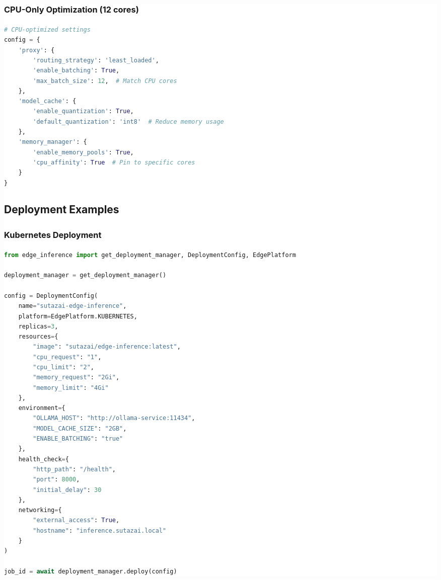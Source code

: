 ### CPU-Only Optimization (12 cores)

```python
# CPU-optimized settings
config = {
    'proxy': {
        'routing_strategy': 'least_loaded',
        'enable_batching': True,
        'max_batch_size': 12,  # Match CPU cores
    },
    'model_cache': {
        'enable_quantization': True,
        'default_quantization': 'int8'  # Reduce memory usage
    },
    'memory_manager': {
        'enable_memory_pools': True,
        'cpu_affinity': True  # Pin to specific cores
    }
}
```

## Deployment Examples

### Kubernetes Deployment

```python
from edge_inference import get_deployment_manager, DeploymentConfig, EdgePlatform

deployment_manager = get_deployment_manager()

config = DeploymentConfig(
    name="sutazai-edge-inference",
    platform=EdgePlatform.KUBERNETES,
    replicas=3,
    resources={
        "image": "sutazai/edge-inference:latest",
        "cpu_request": "1",
        "cpu_limit": "2", 
        "memory_request": "2Gi",
        "memory_limit": "4Gi"
    },
    environment={
        "OLLAMA_HOST": "http://ollama-service:11434",
        "MODEL_CACHE_SIZE": "2GB",
        "ENABLE_BATCHING": "true"
    },
    health_check={
        "http_path": "/health",
        "port": 8000,
        "initial_delay": 30
    },
    networking={
        "external_access": True,
        "hostname": "inference.sutazai.local"
    }
)

job_id = await deployment_manager.deploy(config)
```
